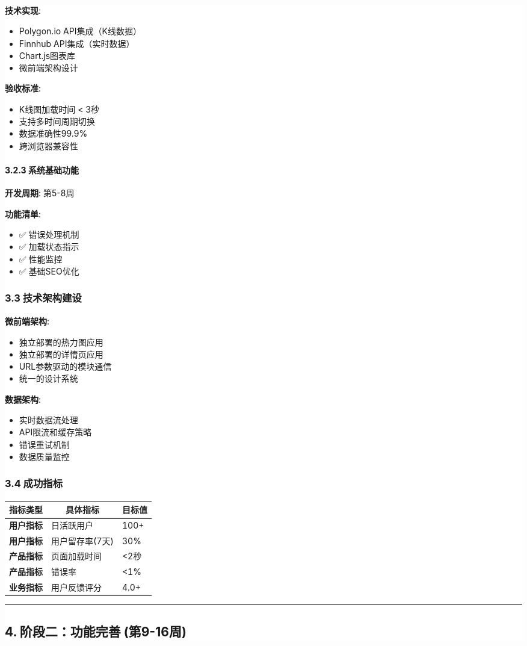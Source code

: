 **技术实现**:
- Polygon.io API集成（K线数据）
- Finnhub API集成（实时数据）
- Chart.js图表库
- 微前端架构设计

**验收标准**:
- K线图加载时间 < 3秒
- 支持多时间周期切换
- 数据准确性99.9%
- 跨浏览器兼容性

#### 3.2.3 系统基础功能
**开发周期**: 第5-8周

**功能清单**:
- ✅ 错误处理机制
- ✅ 加载状态指示
- ✅ 性能监控
- ✅ 基础SEO优化

### 3.3 技术架构建设

**微前端架构**:
- 独立部署的热力图应用
- 独立部署的详情页应用
- URL参数驱动的模块通信
- 统一的设计系统

**数据架构**:
- 实时数据流处理
- API限流和缓存策略
- 错误重试机制
- 数据质量监控

### 3.4 成功指标

| 指标类型 | 具体指标 | 目标值 |
|---------|----------|--------|
| **用户指标** | 日活跃用户 | 100+ |
| **用户指标** | 用户留存率(7天) | 30% |
| **产品指标** | 页面加载时间 | <2秒 |
| **产品指标** | 错误率 | <1% |
| **业务指标** | 用户反馈评分 | 4.0+ |

---

## 4. 阶段二：功能完善 (第9-16周)
